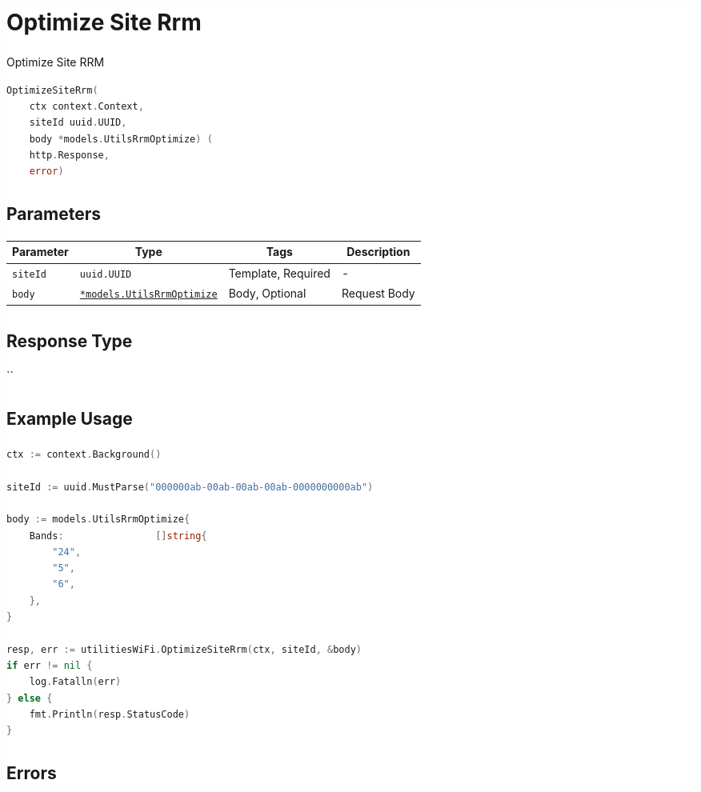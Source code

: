 
# Optimize Site Rrm

Optimize Site RRM

```go
OptimizeSiteRrm(
    ctx context.Context,
    siteId uuid.UUID,
    body *models.UtilsRrmOptimize) (
    http.Response,
    error)
```

## Parameters

| Parameter | Type | Tags | Description |
|  --- | --- | --- | --- |
| `siteId` | `uuid.UUID` | Template, Required | - |
| `body` | [`*models.UtilsRrmOptimize`](../../doc/models/utils-rrm-optimize.md) | Body, Optional | Request Body |

## Response Type

``

## Example Usage

```go
ctx := context.Background()

siteId := uuid.MustParse("000000ab-00ab-00ab-00ab-0000000000ab")

body := models.UtilsRrmOptimize{
    Bands:                []string{
        "24",
        "5",
        "6",
    },
}

resp, err := utilitiesWiFi.OptimizeSiteRrm(ctx, siteId, &body)
if err != nil {
    log.Fatalln(err)
} else {
    fmt.Println(resp.StatusCode)
}
```

## Errors
